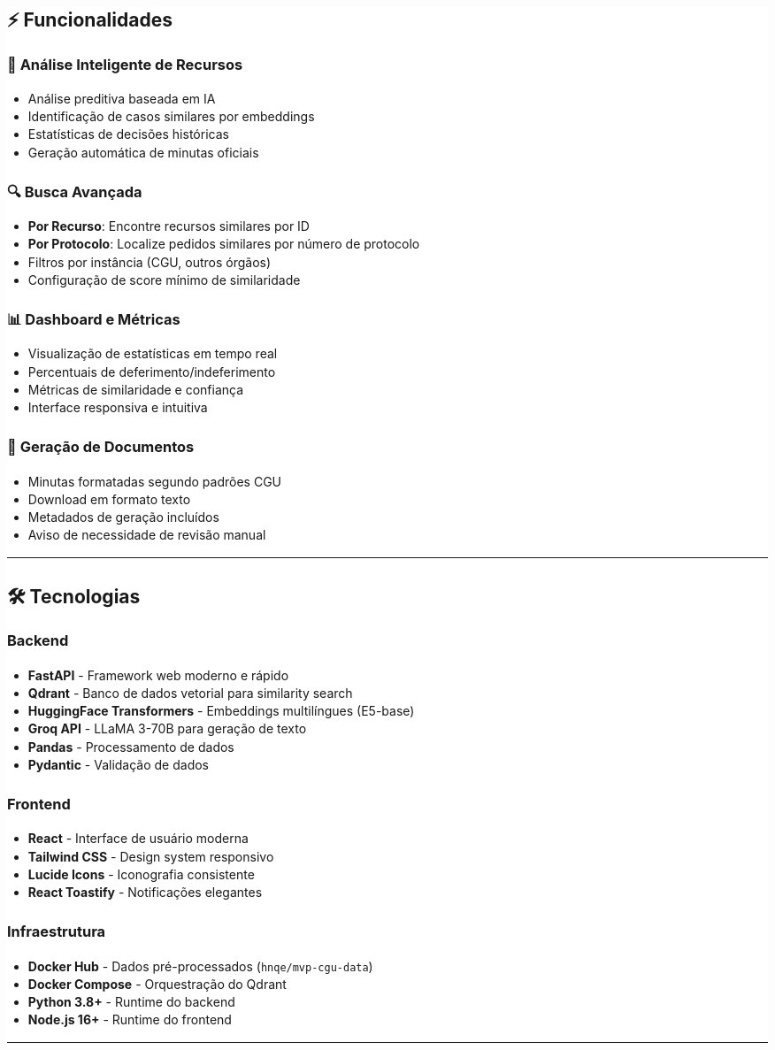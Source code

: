 
## ⚡ Funcionalidades

### 🧠 **Análise Inteligente de Recursos**
- Análise preditiva baseada em IA
- Identificação de casos similares por embeddings
- Estatísticas de decisões históricas
- Geração automática de minutas oficiais

### 🔍 **Busca Avançada**
- **Por Recurso**: Encontre recursos similares por ID
- **Por Protocolo**: Localize pedidos similares por número de protocolo
- Filtros por instância (CGU, outros órgãos)
- Configuração de score mínimo de similaridade

### 📊 **Dashboard e Métricas**
- Visualização de estatísticas em tempo real
- Percentuais de deferimento/indeferimento
- Métricas de similaridade e confiança
- Interface responsiva e intuitiva

### 📄 **Geração de Documentos**
- Minutas formatadas segundo padrões CGU
- Download em formato texto
- Metadados de geração incluídos
- Aviso de necessidade de revisão manual

---

## 🛠️ Tecnologias

### Backend
- **FastAPI** - Framework web moderno e rápido
- **Qdrant** - Banco de dados vetorial para similarity search
- **HuggingFace Transformers** - Embeddings multilíngues (E5-base)
- **Groq API** - LLaMA 3-70B para geração de texto
- **Pandas** - Processamento de dados
- **Pydantic** - Validação de dados

### Frontend  
- **React** - Interface de usuário moderna
- **Tailwind CSS** - Design system responsivo
- **Lucide Icons** - Iconografia consistente
- **React Toastify** - Notificações elegantes

### Infraestrutura
- **Docker Hub** - Dados pré-processados (`hnqe/mvp-cgu-data`)
- **Docker Compose** - Orquestração do Qdrant
- **Python 3.8+** - Runtime do backend
- **Node.js 16+** - Runtime do frontend

---